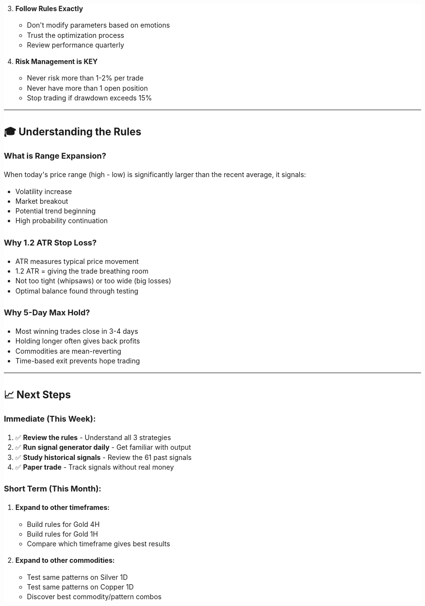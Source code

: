 3. **Follow Rules Exactly**
   - Don't modify parameters based on emotions
   - Trust the optimization process
   - Review performance quarterly

4. **Risk Management is KEY**
   - Never risk more than 1-2% per trade
   - Never have more than 1 open position
   - Stop trading if drawdown exceeds 15%

---

## 🎓 **Understanding the Rules**

### **What is Range Expansion?**
When today's price range (high - low) is significantly larger than the recent average, it signals:
- Volatility increase
- Market breakout
- Potential trend beginning
- High probability continuation

### **Why 1.2 ATR Stop Loss?**
- ATR measures typical price movement
- 1.2 ATR = giving the trade breathing room
- Not too tight (whipsaws) or too wide (big losses)
- Optimal balance found through testing

### **Why 5-Day Max Hold?**
- Most winning trades close in 3-4 days
- Holding longer often gives back profits
- Commodities are mean-reverting
- Time-based exit prevents hope trading

---

## 📈 **Next Steps**

### **Immediate (This Week):**
1. ✅ **Review the rules** - Understand all 3 strategies
2. ✅ **Run signal generator daily** - Get familiar with output
3. ✅ **Study historical signals** - Review the 61 past signals
4. ✅ **Paper trade** - Track signals without real money

### **Short Term (This Month):**
1. **Expand to other timeframes:**
   - Build rules for Gold 4H
   - Build rules for Gold 1H
   - Compare which timeframe gives best results

2. **Expand to other commodities:**
   - Test same patterns on Silver 1D
   - Test same patterns on Copper 1D
   - Discover best commodity/pattern combos
